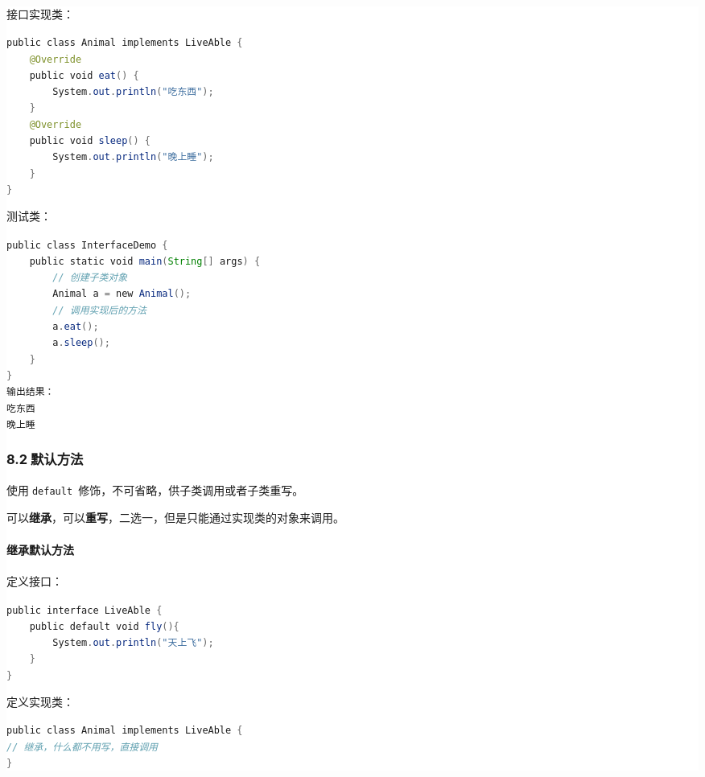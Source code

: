

接口实现类：

```java
public class Animal implements LiveAble {
    @Override
    public void eat() {
        System.out.println("吃东西");
    }
    @Override
    public void sleep() {
        System.out.println("晚上睡");
    }
}
```



测试类：

```java
public class InterfaceDemo {
    public static void main(String[] args) {
        // 创建子类对象 
        Animal a = new Animal();
        // 调用实现后的方法
        a.eat();
        a.sleep();
    }
}
输出结果：
吃东西
晚上睡
```

### 8.2 默认方法

使用  `default `修饰，不可省略，供子类调用或者子类重写。

可以**继承**，可以**重写**，二选一，但是只能通过实现类的对象来调用。

#### 继承默认方法

定义接口：

```java
public interface LiveAble {
    public default void fly(){
        System.out.println("天上飞");
    }
}
```

定义实现类：

```java
public class Animal implements LiveAble {
// 继承，什么都不用写，直接调用    
}
```
